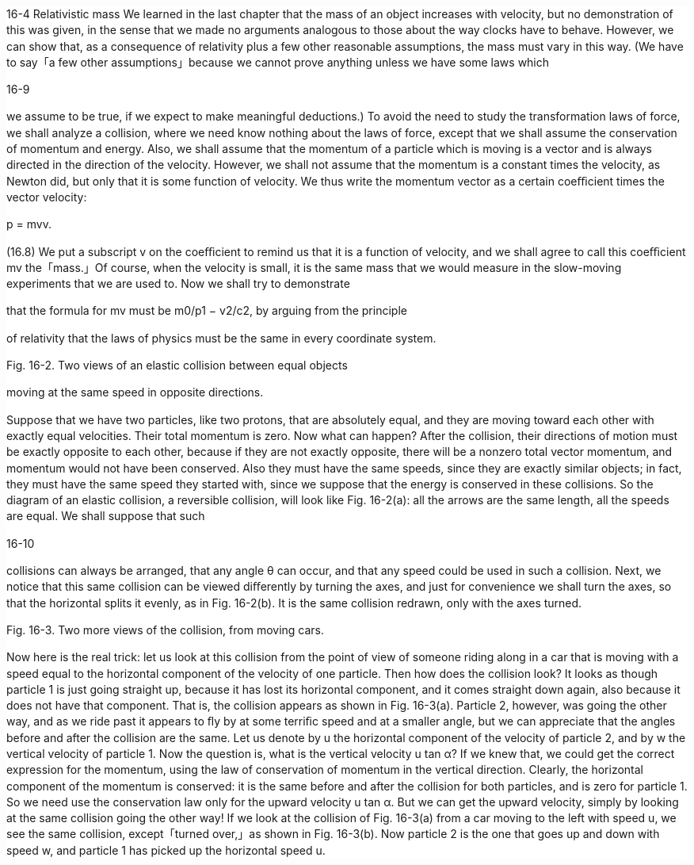 16-4 Relativistic mass We learned in the last chapter that the mass of an object increases with velocity, but no demonstration of this was given, in the sense that we made no arguments analogous to those about the way clocks have to behave. However, we can show that, as a consequence of relativity plus a few other reasonable assumptions, the mass must vary in this way. (We have to say「a few other assumptions」because we cannot prove anything unless we have some laws which

16-9

we assume to be true, if we expect to make meaningful deductions.) To avoid the need to study the transformation laws of force, we shall analyze a collision, where we need know nothing about the laws of force, except that we shall assume the conservation of momentum and energy. Also, we shall assume that the momentum of a particle which is moving is a vector and is always directed in the direction of the velocity. However, we shall not assume that the momentum is a constant times the velocity, as Newton did, but only that it is some function of velocity. We thus write the momentum vector as a certain coeﬃcient times the vector velocity:

p = mvv.

(16.8) We put a subscript v on the coeﬃcient to remind us that it is a function of velocity, and we shall agree to call this coeﬃcient mv the「mass.」Of course, when the velocity is small, it is the same mass that we would measure in the slow-moving experiments that we are used to. Now we shall try to demonstrate

that the formula for mv must be m0/p1 − v2/c2, by arguing from the principle

of relativity that the laws of physics must be the same in every coordinate system.

Fig. 16-2. Two views of an elastic collision between equal objects

moving at the same speed in opposite directions.

Suppose that we have two particles, like two protons, that are absolutely equal, and they are moving toward each other with exactly equal velocities. Their total momentum is zero. Now what can happen? After the collision, their directions of motion must be exactly opposite to each other, because if they are not exactly opposite, there will be a nonzero total vector momentum, and momentum would not have been conserved. Also they must have the same speeds, since they are exactly similar objects; in fact, they must have the same speed they started with, since we suppose that the energy is conserved in these collisions. So the diagram of an elastic collision, a reversible collision, will look like Fig. 16-2(a): all the arrows are the same length, all the speeds are equal. We shall suppose that such

16-10

collisions can always be arranged, that any angle θ can occur, and that any speed could be used in such a collision. Next, we notice that this same collision can be viewed diﬀerently by turning the axes, and just for convenience we shall turn the axes, so that the horizontal splits it evenly, as in Fig. 16-2(b). It is the same collision redrawn, only with the axes turned.

Fig. 16-3. Two more views of the collision, from moving cars.

Now here is the real trick: let us look at this collision from the point of view of someone riding along in a car that is moving with a speed equal to the horizontal component of the velocity of one particle. Then how does the collision look? It looks as though particle 1 is just going straight up, because it has lost its horizontal component, and it comes straight down again, also because it does not have that component. That is, the collision appears as shown in Fig. 16-3(a). Particle 2, however, was going the other way, and as we ride past it appears to ﬂy by at some terriﬁc speed and at a smaller angle, but we can appreciate that the angles before and after the collision are the same. Let us denote by u the horizontal component of the velocity of particle 2, and by w the vertical velocity of particle 1. Now the question is, what is the vertical velocity u tan α? If we knew that, we could get the correct expression for the momentum, using the law of conservation of momentum in the vertical direction. Clearly, the horizontal component of the momentum is conserved: it is the same before and after the collision for both particles, and is zero for particle 1. So we need use the conservation law only for the upward velocity u tan α. But we can get the upward velocity, simply by looking at the same collision going the other way! If we look at the collision of Fig. 16-3(a) from a car moving to the left with speed u, we see the same collision, except「turned over,」as shown in Fig. 16-3(b). Now particle 2 is the one that goes up and down with speed w, and particle 1 has picked up the horizontal speed u.
